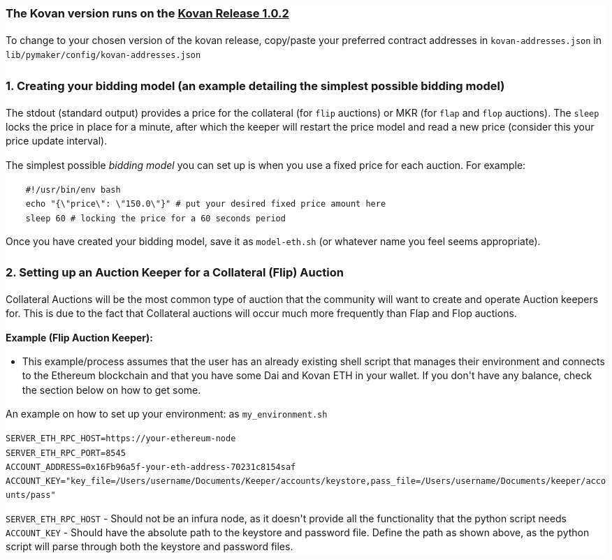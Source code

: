 ### The Kovan version runs on the [Kovan Release 1.0.2](https://changelog.makerdao.com/releases/kovan/1.0.2/index.html)

To change to your chosen version of the kovan release, copy/paste your preferred
contract addresses in `kovan-addresses.json` in
`lib/pymaker/config/kovan-addresses.json`

### 1. Creating your bidding model (an example detailing the simplest possible bidding model)

The stdout (standard output) provides a price for the collateral (for `flip`
auctions) or MKR (for `flap` and `flop` auctions). The `sleep` locks the price
in place for a minute, after which the keeper will restart the price model and
read a new price (consider this your price update interval).

The simplest possible _bidding model_ you can set up is when you use a fixed
price for each auction. For example:

```
    #!/usr/bin/env bash
    echo "{\"price\": \"150.0\"}" # put your desired fixed price amount here
    sleep 60 # locking the price for a 60 seconds period
```

Once you have created your bidding model, save it as `model-eth.sh` (or whatever
name you feel seems appropriate).

### 2. Setting up an Auction Keeper for a Collateral (Flip) Auction

Collateral Auctions will be the most common type of auction that the community
will want to create and operate Auction keepers for. This is due to the fact
that Collateral auctions will occur much more frequently than Flap and Flop
auctions.

**Example (Flip Auction Keeper):**

- This example/process assumes that the user has an already existing shell
  script that manages their environment and connects to the Ethereum blockchain
  and that you have some Dai and Kovan ETH in your wallet. If you don't have any
  balance, check the section below on how to get some.

An example on how to set up your environment: as `my_environment.sh`

```
SERVER_ETH_RPC_HOST=https://your-ethereum-node
SERVER_ETH_RPC_PORT=8545
ACCOUNT_ADDRESS=0x16Fb96a5f-your-eth-address-70231c8154saf
ACCOUNT_KEY="key_file=/Users/username/Documents/Keeper/accounts/keystore,pass_file=/Users/username/Documents/keeper/accounts/pass"
```

`SERVER_ETH_RPC_HOST` - Should not be an infura node, as it doesn't provide all
the functionality that the python script needs  
`ACCOUNT_KEY` - Should have the absolute path to the keystore and password file.
Define the path as shown above, as the python script will parse through both the
keystore and password files.
